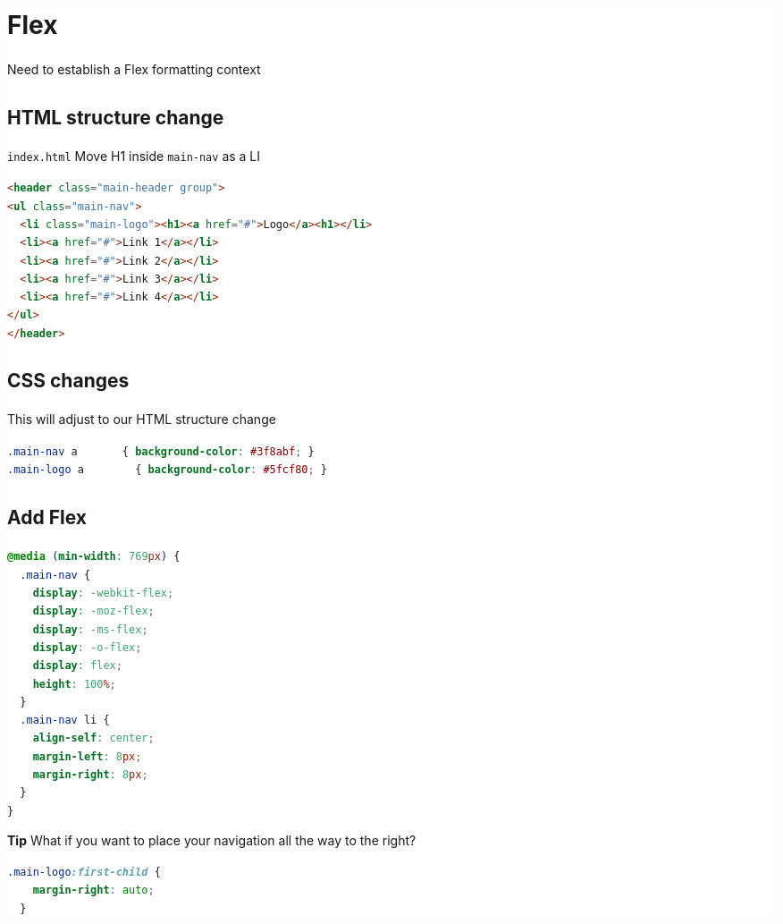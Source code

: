 # Flex
Need to establish a Flex formatting context

## HTML structure change
`index.html`
Move H1 inside `main-nav` as a LI
```html
<header class="main-header group">
<ul class="main-nav">
  <li class="main-logo"><h1><a href="#">Logo</a><h1></li>
  <li><a href="#">Link 1</a></li>
  <li><a href="#">Link 2</a></li>
  <li><a href="#">Link 3</a></li>
  <li><a href="#">Link 4</a></li>
</ul>
</header>
```

## CSS changes
This will adjust to our HTML structure change

```css
.main-nav a       { background-color: #3f8abf; }
.main-logo a        { background-color: #5fcf80; }
```

## Add Flex

```css
@media (min-width: 769px) {
  .main-nav {
    display: -webkit-flex;
    display: -moz-flex;
    display: -ms-flex;
    display: -o-flex;
    display: flex;
    height: 100%;
  }
  .main-nav li {
    align-self: center;
    margin-left: 8px;
    margin-right: 8px;
  }
}
```
**Tip** What if you want to place your navigation all the way to the right?

```css
.main-logo:first-child {
    margin-right: auto;
  }
```
